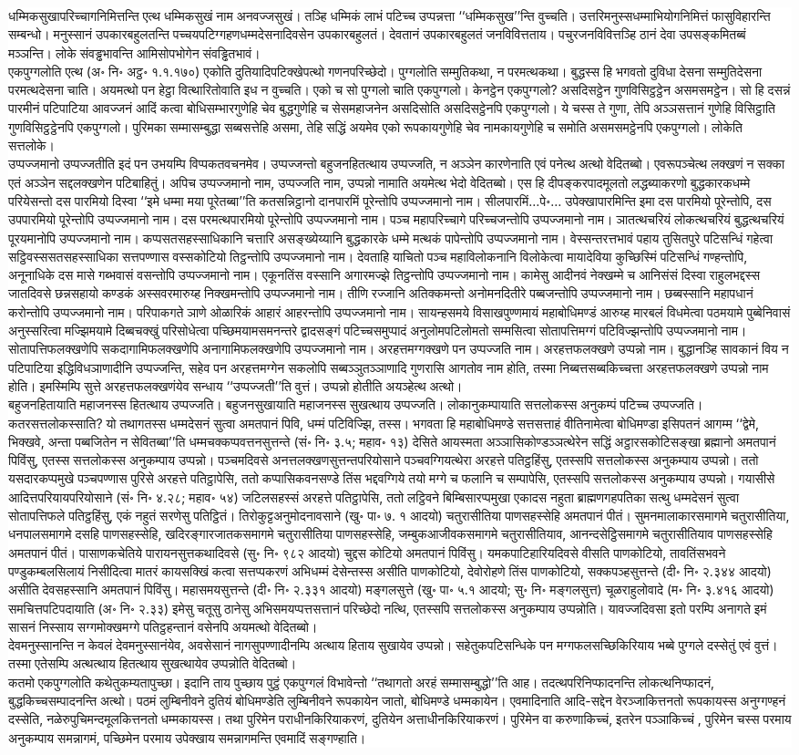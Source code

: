 धम्मिकसुखापरिच्चागनिमित्तन्ति एत्थ धम्मिकसुखं नाम अनवज्जसुखं। तञ्हि धम्मिकं लाभं पटिच्च उप्पन्नत्ता ‘‘धम्मिकसुख’’न्ति वुच्चति। उत्तरिमनुस्सधम्माभियोगनिमित्तं फासुविहारन्ति सम्बन्धो। मनुस्सानं उपकारबहुलतन्ति पच्चयपटिग्गहणधम्मदेसनादिवसेन उपकारबहुलतं। देवतानं उपकारबहुलतं जनविवित्तताय। पचुरजनविवित्तञ्हि ठानं देवा उपसङ्कमितब्बं मञ्ञन्ति। लोके संवड्ढभावन्ति आमिसोपभोगेन संवड्ढितभावं।  
एकपुग्गलोति एत्थ (अ॰ नि॰ अट्ठ॰ १.१.१७०) एकोति दुतियादिपटिक्खेपत्थो गणनपरिच्छेदो। पुग्गलोति सम्मुतिकथा, न परमत्थकथा। बुद्धस्स हि भगवतो दुविधा देसना सम्मुतिदेसना परमत्थदेसना चाति। अयमत्थो पन हेट्ठा वित्थारितोवाति इध न वुच्चति। एको च सो पुग्गलो चाति एकपुग्गलो। केनट्ठेन एकपुग्गलो? असदिसट्ठेन गुणविसिट्ठट्ठेन असमसमट्ठेन। सो हि दसन्नं पारमीनं पटिपाटिया आवज्जनं आदिं कत्वा बोधिसम्भारगुणेहि चेव बुद्धगुणेहि च सेसमहाजनेन असदिसोति असदिसट्ठेनपि एकपुग्गलो। ये चस्स ते गुणा, तेपि अञ्ञसत्तानं गुणेहि विसिट्ठाति गुणविसिट्ठट्ठेनपि एकपुग्गलो। पुरिमका सम्मासम्बुद्धा सब्बसत्तेहि असमा, तेहि सद्धिं अयमेव एको रूपकायगुणेहि चेव नामकायगुणेहि च समोति असमसमट्ठेनपि एकपुग्गलो। लोकेति सत्तलोके।  
उप्पज्जमानो उप्पज्जतीति इदं पन उभयम्पि विप्पकतवचनमेव। उप्पज्जन्तो बहुजनहितत्थाय उप्पज्जति, न अञ्ञेन कारणेनाति एवं पनेत्थ अत्थो वेदितब्बो। एवरूपञ्चेत्थ लक्खणं न सक्का एतं अञ्ञेन सद्दलक्खणेन पटिबाहितुं। अपिच उप्पज्जमानो नाम, उप्पज्जति नाम, उप्पन्नो नामाति अयमेत्थ भेदो वेदितब्बो। एस हि दीपङ्करपादमूलतो लद्धब्याकरणो बुद्धकारकधम्मे परियेसन्तो दस पारमियो दिस्वा ‘‘इमे धम्मा मया पूरेतब्बा’’ति कतसन्निट्ठानो दानपारमिं पूरेन्तोपि उप्पज्जमानो नाम। सीलपारमिं…पे॰… उपेक्खापारमिन्ति इमा दस पारमियो पूरेन्तोपि, दस उपपारमियो पूरेन्तोपि उप्पज्जमानो नाम। दस परमत्थपारमियो पूरेन्तोपि उप्पज्जमानो नाम। पञ्च महापरिच्चागे परिच्चजन्तोपि उप्पज्जमानो नाम। ञातत्थचरियं लोकत्थचरियं बुद्धत्थचरियं पूरयमानोपि उप्पज्जमानो नाम। कप्पसतसहस्साधिकानि चत्तारि असङ्ख्येय्यानि बुद्धकारके धम्मे मत्थकं पापेन्तोपि उप्पज्जमानो नाम। वेस्सन्तरत्तभावं पहाय तुसितपुरे पटिसन्धिं गहेत्वा सट्ठिवस्ससतसहस्साधिका सत्तपण्णास वस्सकोटियो तिट्ठन्तोपि उप्पज्जमानो नाम। देवताहि याचितो पञ्च महाविलोकनानि विलोकेत्वा मायादेविया कुच्छिस्मिं पटिसन्धिं गण्हन्तोपि, अनूनाधिके दस मासे गब्भवासं वसन्तोपि उप्पज्जमानो नाम। एकूनतिंस वस्सानि अगारमज्झे तिट्ठन्तोपि उप्पज्जमानो नाम। कामेसु आदीनवं नेक्खम्मे च आनिसंसं दिस्वा राहुलभद्दस्स जातदिवसे छन्नसहायो कण्डकं अस्सवरमारुय्ह निक्खमन्तोपि उप्पज्जमानो नाम। तीणि रज्जानि अतिक्कमन्तो अनोमनदितीरे पब्बजन्तोपि उप्पज्जमानो नाम। छब्बस्सानि महापधानं करोन्तोपि उप्पज्जमानो नाम। परिपाकगते ञाणे ओळारिकं आहारं आहरन्तोपि उप्पज्जमानो नाम। सायन्हसमये विसाखपुण्णमायं महाबोधिमण्डं आरुय्ह मारबलं विधमेत्वा पठमयामे पुब्बेनिवासं अनुस्सरित्वा मज्झिमयामे दिब्बचक्खुं परिसोधेत्वा पच्छिमयामसमनन्तरे द्वादसङ्गं पटिच्चसमुप्पादं अनुलोमपटिलोमतो सम्मसित्वा सोतापत्तिमग्गं पटिविज्झन्तोपि उप्पज्जमानो नाम। सोतापत्तिफलक्खणेपि सकदागामिफलक्खणेपि अनागामिफलक्खणेपि उप्पज्जमानो नाम। अरहत्तमग्गक्खणे पन उप्पज्जति नाम। अरहत्तफलक्खणे उप्पन्नो नाम। बुद्धानञ्हि सावकानं विय न पटिपाटिया इद्धिविधञाणादीनि उप्पज्जन्ति, सहेव पन अरहत्तमग्गेन सकलोपि सब्बञ्ञुतञ्ञाणादि गुणरासि आगतोव नाम होति, तस्मा निब्बत्तसब्बकिच्चत्ता अरहत्तफलक्खणे उप्पन्नो नाम होति। इमस्मिम्पि सुत्ते अरहत्तफलक्खणंयेव सन्धाय ‘‘उप्पज्जती’’ति वुत्तं। उप्पन्नो होतीति अयञ्हेत्थ अत्थो।  
बहुजनहितायाति महाजनस्स हितत्थाय उप्पज्जति। बहुजनसुखायाति महाजनस्स सुखत्थाय उप्पज्जति। लोकानुकम्पायाति सत्तलोकस्स अनुकम्पं पटिच्च उप्पज्जति। कतरसत्तलोकस्साति? यो तथागतस्स धम्मदेसनं सुत्वा अमतपानं पिवि, धम्मं पटिविज्झि, तस्स। भगवता हि महाबोधिमण्डे सत्तसत्ताहं वीतिनामेत्वा बोधिमण्डा इसिपतनं आगम्म ‘‘द्वेमे, भिक्खवे, अन्ता पब्बजितेन न सेवितब्बा’’ति धम्मचक्कप्पवत्तनसुत्तन्ते (सं॰ नि॰ ३.५; महाव॰ १३) देसिते आयस्मता अञ्ञासिकोण्डञ्ञत्थेरेन सद्धिं अट्ठारसकोटिसङ्खा ब्रह्मानो अमतपानं पिविंसु, एतस्स सत्तलोकस्स अनुकम्पाय उप्पन्नो। पञ्चमदिवसे अनत्तलक्खणसुत्तन्तपरियोसाने पञ्चवग्गियत्थेरा अरहत्ते पतिट्ठहिंसु, एतस्सपि सत्तलोकस्स अनुकम्पाय उप्पन्नो। ततो यसदारकप्पमुखे पञ्चपण्णास पुरिसे अरहत्ते पतिट्ठापेसि, ततो कप्पासिकवनसण्डे तिंस भद्दवग्गिये तयो मग्गे च फलानि च सम्पापेसि, एतस्सपि सत्तलोकस्स अनुकम्पाय उप्पन्नो। गयासीसे आदित्तपरियायपरियोसाने (सं॰ नि॰ ४.२८; महाव॰ ५४) जटिलसहस्सं अरहत्ते पतिट्ठापेसि, ततो लट्ठिवने बिम्बिसारप्पमुखा एकादस नहुता ब्राह्मणगहपतिका सत्थु धम्मदेसनं सुत्वा सोतापत्तिफले पतिट्ठहिंसु, एकं नहुतं सरणेसु पतिट्ठितं। तिरोकुट्टअनुमोदनावसाने (खु॰ पा॰ ७. १ आदयो) चतुरासीतिया पाणसहस्सेहि अमतपानं पीतं। सुमनमालाकारसमागमे चतुरासीतिया, धनपालसमागमे दसहि पाणसहस्सेहि, खदिरङ्गारजातकसमागमे चतुरासीतिया पाणसहस्सेहि, जम्बुकआजीवकसमागमे चतुरासीतियाव, आनन्दसेट्ठिसमागमे चतुरासीतियाव पाणसहस्सेहि अमतपानं पीतं। पासाणकचेतिये पारायनसुत्तकथादिवसे (सु॰ नि॰ ९८२ आदयो) चुद्दस कोटियो अमतपानं पिविंसु। यमकपाटिहारियदिवसे वीसति पाणकोटियो, तावतिंसभवने पण्डुकम्बलसिलायं निसीदित्वा मातरं कायसक्खिं कत्वा सत्तप्पकरणं अभिधम्मं देसेन्तस्स असीति पाणकोटियो, देवोरोहणे तिंस पाणकोटियो, सक्कपञ्हसुत्तन्ते (दी॰ नि॰ २.३४४ आदयो) असीति देवसहस्सानि अमतपानं पिविंसु। महासमयसुत्तन्ते (दी॰ नि॰ २.३३१ आदयो) मङ्गलसुत्ते (खु॰ पा॰ ५.१ आदयो; सु॰ नि॰ मङ्गलसुत्त) चूळराहुलोवादे (म॰ नि॰ ३.४१६ आदयो) समचित्तपटिपदायाति (अ॰ नि॰ २.३३) इमेसु चतूसु ठानेसु अभिसमयप्पत्तसत्तानं परिच्छेदो नत्थि, एतस्सपि सत्तलोकस्स अनुकम्पाय उप्पन्नोति। यावज्जदिवसा इतो परम्पि अनागते इमं सासनं निस्साय सग्गमोक्खमग्गे पतिट्ठहन्तानं वसेनपि अयमत्थो वेदितब्बो।  
देवमनुस्सानन्ति न केवलं देवमनुस्सानंयेव, अवसेसानं नागसुपण्णादीनम्पि अत्थाय हिताय सुखायेव उप्पन्नो। सहेतुकपटिसन्धिके पन मग्गफलसच्छिकिरियाय भब्बे पुग्गले दस्सेतुं एवं वुत्तं। तस्मा एतेसम्पि अत्थत्थाय हितत्थाय सुखत्थायेव उप्पन्नोति वेदितब्बो।  
कतमो एकपुग्गलोति कथेतुकम्यतापुच्छा। इदानि ताय पुच्छाय पुट्ठं एकपुग्गलं विभावेन्तो ‘‘तथागतो अरहं सम्मासम्बुद्धो’’ति आह। तदत्थपरिनिप्फादनन्ति लोकत्थनिप्फादनं, बुद्धकिच्चसम्पादनन्ति अत्थो। पठमं लुम्बिनीवने दुतियं बोधिमण्डेति लुम्बिनीवने रूपकायेन जातो, बोधिमण्डे धम्मकायेन। एवमादिनाति आदि-सद्देन वेरञ्जाकित्तनतो रूपकायस्स अनुग्गण्हनं दस्सेति, नळेरुपुचिमन्दमूलकित्तनतो धम्मकायस्स। तथा पुरिमेन पराधीनकिरियाकरणं, दुतियेन अत्ताधीनकिरियाकरणं। पुरिमेन वा करुणाकिच्चं, इतरेन पञ्ञाकिच्चं , पुरिमेन चस्स परमाय अनुकम्पाय समन्नागमं, पच्छिमेन परमाय उपेक्खाय समन्नागमन्ति एवमादिं सङ्गण्हाति।  